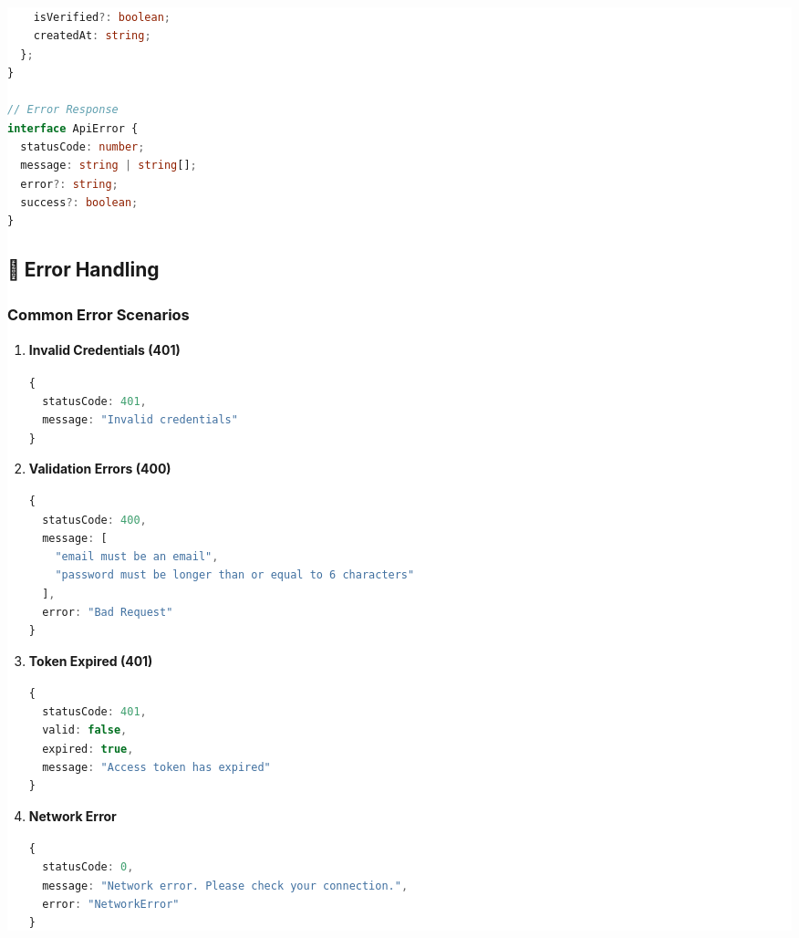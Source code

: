 ```typescript
    isVerified?: boolean;
    createdAt: string;
  };
}

// Error Response
interface ApiError {
  statusCode: number;
  message: string | string[];
  error?: string;
  success?: boolean;
}
```

## 🐛 Error Handling

### Common Error Scenarios

1. **Invalid Credentials (401)**
   ```typescript
   {
     statusCode: 401,
     message: "Invalid credentials"
   }
   ```

2. **Validation Errors (400)**
   ```typescript
   {
     statusCode: 400,
     message: [
       "email must be an email",
       "password must be longer than or equal to 6 characters"
     ],
     error: "Bad Request"
   }
   ```

3. **Token Expired (401)**
   ```typescript
   {
     statusCode: 401,
     valid: false,
     expired: true,
     message: "Access token has expired"
   }
   ```

4. **Network Error**
   ```typescript
   {
     statusCode: 0,
     message: "Network error. Please check your connection.",
     error: "NetworkError"
   }
   ```

